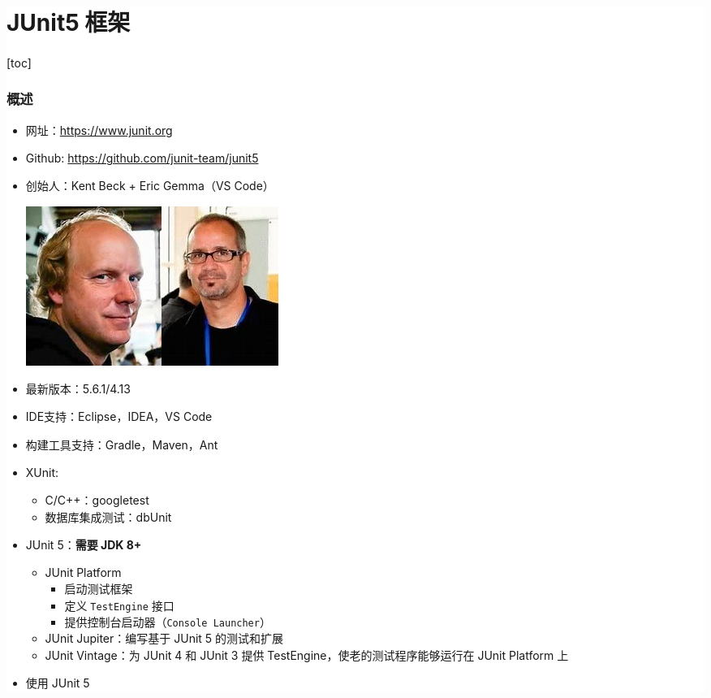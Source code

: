 # JUnit5 框架

[toc]

### 概述

* 网址：https://www.junit.org

* Github: https://github.com/junit-team/junit5

* 创始人：Kent Beck + Eric Gemma（VS Code）

  <img src="/images/kent-beck.jpg" style="float:left;" /><img src="/images/eric-gemma.jpg" />

* 最新版本：5.6.1/4.13

* IDE支持：Eclipse，IDEA，VS Code

* 构建工具支持：Gradle，Maven，Ant

* XUnit:
  * C/C++：googletest
  * 数据库集成测试：dbUnit

* JUnit 5：**需要 JDK 8+**

  * JUnit Platform
    * 启动测试框架
    * 定义 `TestEngine` 接口
    * 提供控制台启动器（`Console Launcher`）
  * JUnit Jupiter：编写基于 JUnit 5 的测试和扩展
  * JUnit Vintage：为 JUnit 4 和 JUnit 3 提供 TestEngine，使老的测试程序能够运行在 JUnit Platform 上

* 使用 JUnit 5
